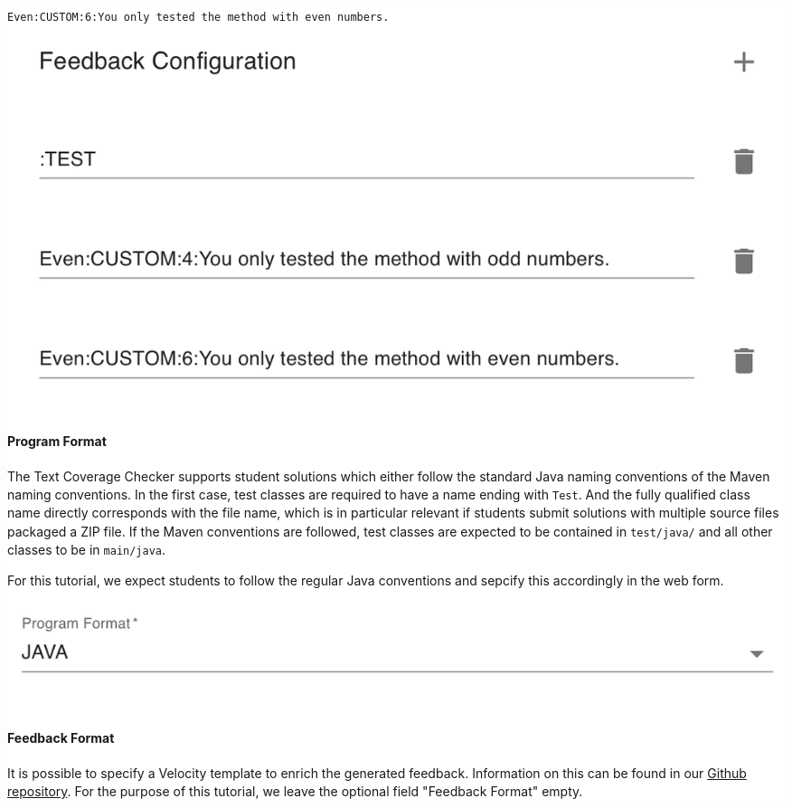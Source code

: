 ```
Even:CUSTOM:6:You only tested the method with even numbers.
```

![Mass configuration web form - feedback configuration.](images/cov_web-form-feedback.png)

#### <a id="coverage-program-format"></a>Program Format

The Text Coverage Checker supports student solutions which either follow the standard Java
naming conventions of the Maven naming conventions.
In the first case, test classes are required to have a name ending with `Test`.
And the fully qualified class name directly corresponds with the file name, which is in particular
relevant if students submit solutions with multiple source files packaged a ZIP file.
If the Maven conventions are followed, test classes are expected to be contained
in `test/java/` and all other classes to be in `main/java`.

For this tutorial, we expect students to follow the regular Java conventions and sepcify this accordingly in the web form.

![Mass configuration web form - program format.](images/cov_web-form-program-format.png)

#### <a id="coverage-feedback-format"></a>Feedback Format

It is possible to specify a Velocity template to enrich the generated feedback.
Information on this can be found in our [Github repository](https://github.com/qped-eu/MASS-checker/tree/master/src/main/java/eu/qped/java/checkers/coverage/doc.md).
For the purpose of this tutorial, we leave the optional field "Feedback Format" empty.
